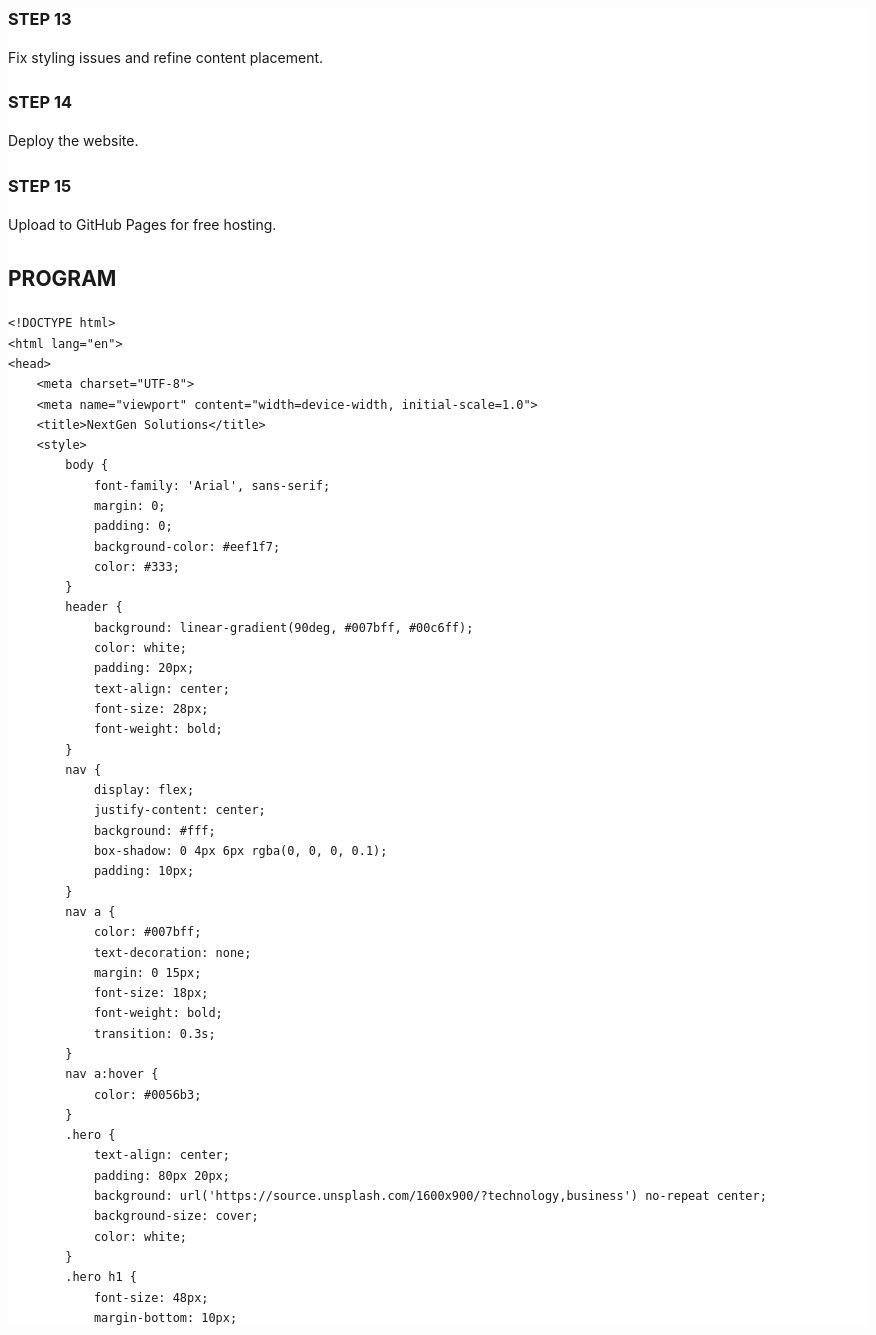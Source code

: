 ### STEP 13
Fix styling issues and refine content placement.

### STEP 14
Deploy the website.

### STEP 15
Upload to GitHub Pages for free hosting.

## PROGRAM
```
<!DOCTYPE html>
<html lang="en">
<head>
    <meta charset="UTF-8">
    <meta name="viewport" content="width=device-width, initial-scale=1.0">
    <title>NextGen Solutions</title>
    <style>
        body {
            font-family: 'Arial', sans-serif;
            margin: 0;
            padding: 0;
            background-color: #eef1f7;
            color: #333;
        }
        header {
            background: linear-gradient(90deg, #007bff, #00c6ff);
            color: white;
            padding: 20px;
            text-align: center;
            font-size: 28px;
            font-weight: bold;
        }
        nav {
            display: flex;
            justify-content: center;
            background: #fff;
            box-shadow: 0 4px 6px rgba(0, 0, 0, 0.1);
            padding: 10px;
        }
        nav a {
            color: #007bff;
            text-decoration: none;
            margin: 0 15px;
            font-size: 18px;
            font-weight: bold;
            transition: 0.3s;
        }
        nav a:hover {
            color: #0056b3;
        }
        .hero {
            text-align: center;
            padding: 80px 20px;
            background: url('https://source.unsplash.com/1600x900/?technology,business') no-repeat center;
            background-size: cover;
            color: white;
        }
        .hero h1 {
            font-size: 48px;
            margin-bottom: 10px;
```